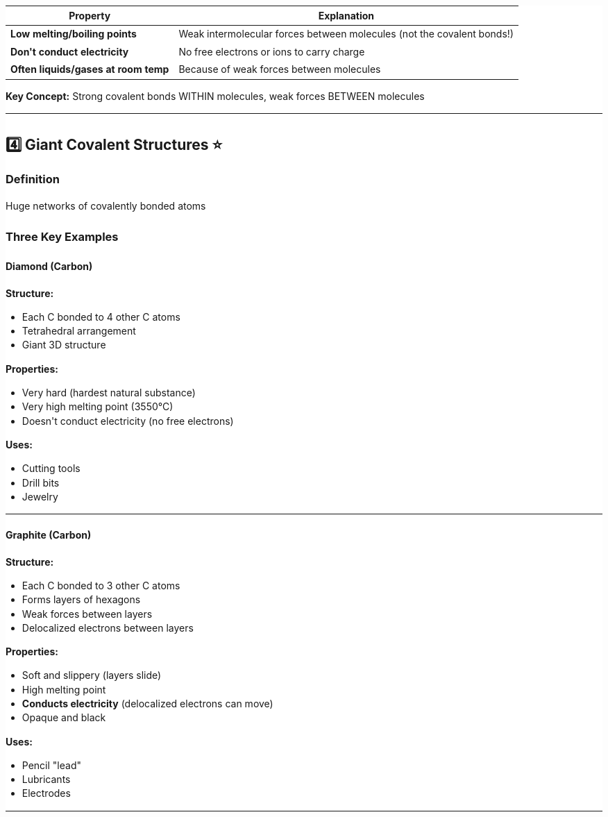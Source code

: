 | Property | Explanation |
|----------|-------------|
| **Low melting/boiling points** | Weak intermolecular forces between molecules (not the covalent bonds!) |
| **Don't conduct electricity** | No free electrons or ions to carry charge |
| **Often liquids/gases at room temp** | Because of weak forces between molecules |

**Key Concept:** Strong covalent bonds WITHIN molecules, weak forces BETWEEN molecules

---

## 4️⃣ Giant Covalent Structures ⭐

### Definition
Huge networks of covalently bonded atoms

### Three Key Examples

#### Diamond (Carbon)
**Structure:**
- Each C bonded to 4 other C atoms
- Tetrahedral arrangement
- Giant 3D structure

**Properties:**
- Very hard (hardest natural substance)
- Very high melting point (3550°C)
- Doesn't conduct electricity (no free electrons)

**Uses:**
- Cutting tools
- Drill bits
- Jewelry

---

#### Graphite (Carbon)
**Structure:**
- Each C bonded to 3 other C atoms
- Forms layers of hexagons
- Weak forces between layers
- Delocalized electrons between layers

**Properties:**
- Soft and slippery (layers slide)
- High melting point
- **Conducts electricity** (delocalized electrons can move)
- Opaque and black

**Uses:**
- Pencil "lead"
- Lubricants
- Electrodes

---